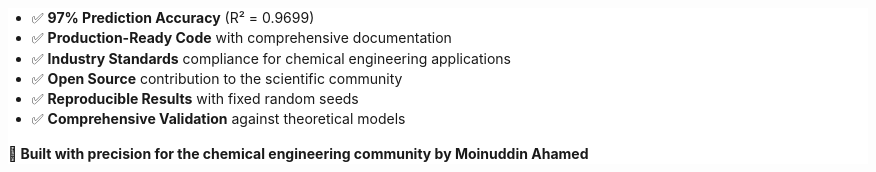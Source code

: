 - ✅ **97% Prediction Accuracy** (R² = 0.9699)
- ✅ **Production-Ready Code** with comprehensive documentation
- ✅ **Industry Standards** compliance for chemical engineering applications  
- ✅ **Open Source** contribution to the scientific community
- ✅ **Reproducible Results** with fixed random seeds
- ✅ **Comprehensive Validation** against theoretical models

**🎯 Built with precision for the chemical engineering community by Moinuddin Ahamed**